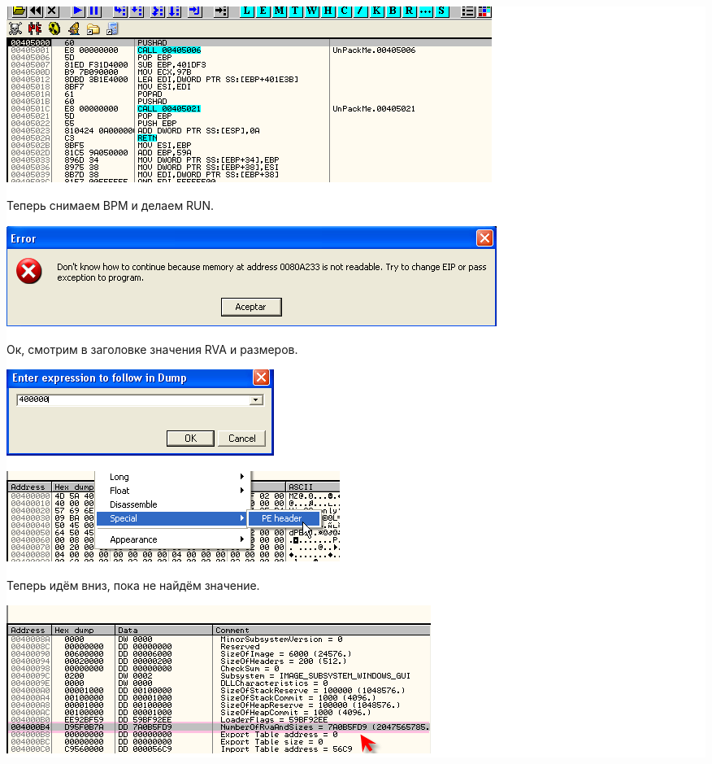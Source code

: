 ![](.gitbook/img/45/10.png)

Теперь снимаем BPM и делаем RUN.

![](.gitbook/img/45/11.png)

Ок, смотрим в заголовке значения RVA и размеров.

![](.gitbook/img/45/12.png)

![](.gitbook/img/45/13.png)

Теперь идём вниз, пока не найдём значение.

![](.gitbook/img/45/14.png)
